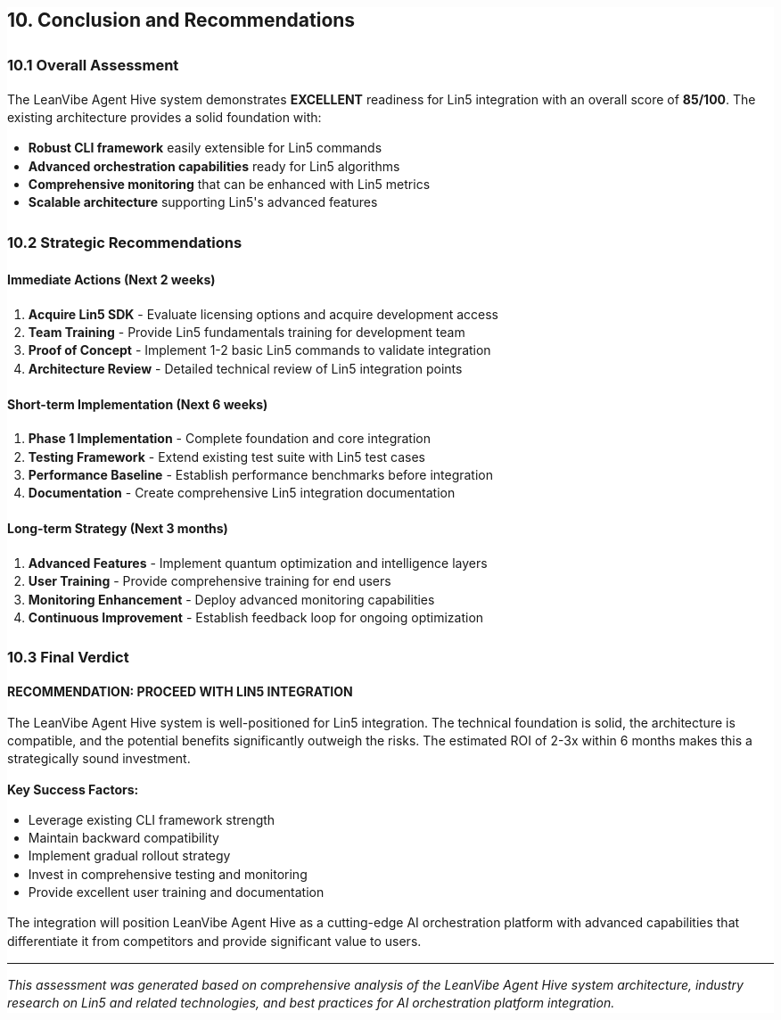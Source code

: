 ## 10. Conclusion and Recommendations

### 10.1 Overall Assessment
The LeanVibe Agent Hive system demonstrates **EXCELLENT** readiness for Lin5 integration with an overall score of **85/100**. The existing architecture provides a solid foundation with:

- **Robust CLI framework** easily extensible for Lin5 commands
- **Advanced orchestration capabilities** ready for Lin5 algorithms
- **Comprehensive monitoring** that can be enhanced with Lin5 metrics
- **Scalable architecture** supporting Lin5's advanced features

### 10.2 Strategic Recommendations

#### Immediate Actions (Next 2 weeks)
1. **Acquire Lin5 SDK** - Evaluate licensing options and acquire development access
2. **Team Training** - Provide Lin5 fundamentals training for development team
3. **Proof of Concept** - Implement 1-2 basic Lin5 commands to validate integration
4. **Architecture Review** - Detailed technical review of Lin5 integration points

#### Short-term Implementation (Next 6 weeks)
1. **Phase 1 Implementation** - Complete foundation and core integration
2. **Testing Framework** - Extend existing test suite with Lin5 test cases
3. **Performance Baseline** - Establish performance benchmarks before integration
4. **Documentation** - Create comprehensive Lin5 integration documentation

#### Long-term Strategy (Next 3 months)
1. **Advanced Features** - Implement quantum optimization and intelligence layers
2. **User Training** - Provide comprehensive training for end users
3. **Monitoring Enhancement** - Deploy advanced monitoring capabilities
4. **Continuous Improvement** - Establish feedback loop for ongoing optimization

### 10.3 Final Verdict

**RECOMMENDATION: PROCEED WITH LIN5 INTEGRATION**

The LeanVibe Agent Hive system is well-positioned for Lin5 integration. The technical foundation is solid, the architecture is compatible, and the potential benefits significantly outweigh the risks. The estimated ROI of 2-3x within 6 months makes this a strategically sound investment.

**Key Success Factors:**
- Leverage existing CLI framework strength
- Maintain backward compatibility
- Implement gradual rollout strategy
- Invest in comprehensive testing and monitoring
- Provide excellent user training and documentation

The integration will position LeanVibe Agent Hive as a cutting-edge AI orchestration platform with advanced capabilities that differentiate it from competitors and provide significant value to users.

---

*This assessment was generated based on comprehensive analysis of the LeanVibe Agent Hive system architecture, industry research on Lin5 and related technologies, and best practices for AI orchestration platform integration.*